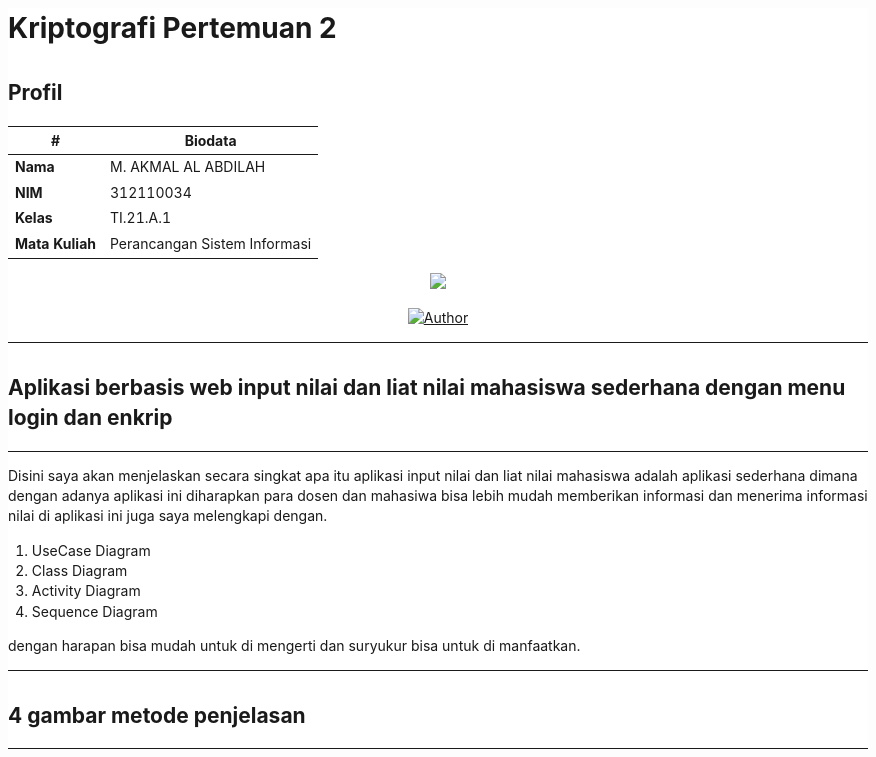 # Kriptografi Pertemuan 2



## Profil
| #               | Biodata                      |
| --------------- | ---------------------------- |
| **Nama**        | M. AKMAL AL ABDILAH          |
| **NIM**         | 312110034                    |
| **Kelas**       | TI.21.A.1                    |
| **Mata Kuliah** | Perancangan Sistem Informasi |


<p align="center">
 <img src="https://user-images.githubusercontent.com/91085882/137566814-9c8c078c-1c3e-475c-b23d-7f4922f74beb.gif"/>
</p>
<p align="center">
<a href="https://github.com/akmalabdilah"><img title="Author" src="https://img.shields.io/discord/102860784329052160?color=BLUE&label=M.%20AKMAL%20AL%20ABDILAH1&logo=GITHUB&logoColor=BLACK&style=plastic"></a>
<p align="center">

<hr>

## Aplikasi berbasis web input nilai dan liat nilai mahasiswa sederhana dengan menu login dan enkrip

<hr>


<p>
Disini saya akan menjelaskan secara singkat apa itu aplikasi input nilai dan liat nilai mahasiswa adalah aplikasi sederhana dimana dengan adanya aplikasi ini diharapkan para dosen dan mahasiwa bisa lebih mudah memberikan informasi dan menerima informasi nilai di aplikasi ini juga saya melengkapi dengan.

1. UseCase Diagram
2. Class Diagram
3. Activity Diagram
4. Sequence Diagram

dengan harapan bisa mudah untuk di mengerti dan suryukur bisa untuk di manfaatkan.
</p>


<hr>


## 4 gambar metode penjelasan

 

<hr>
